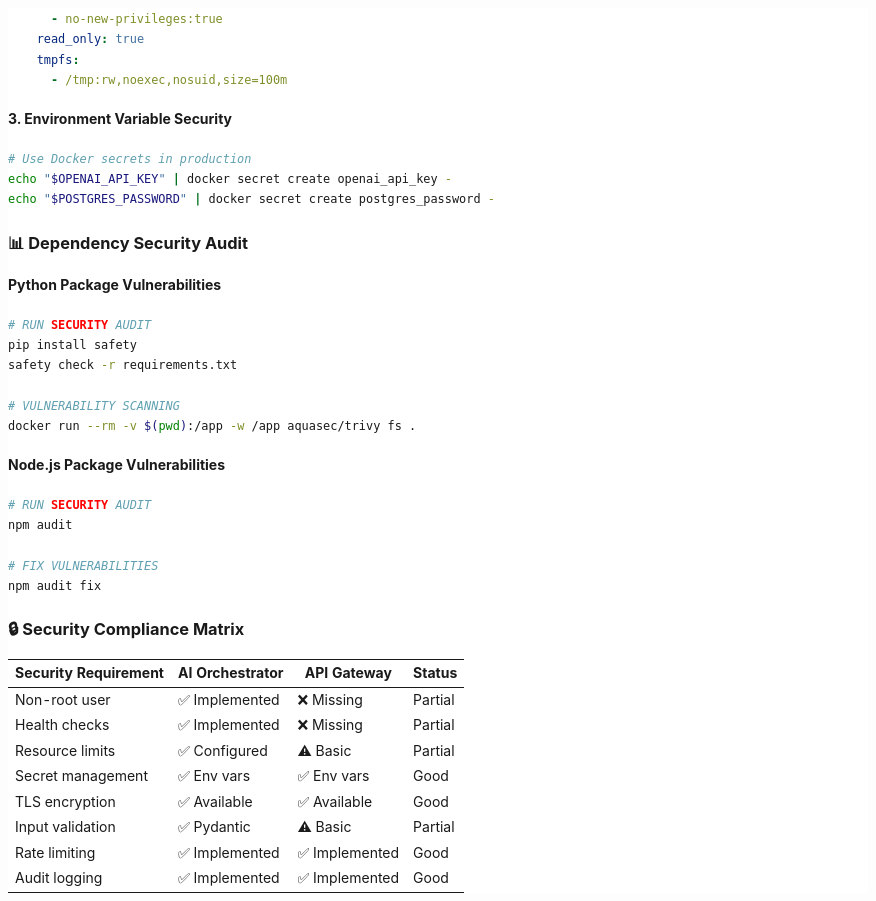 ```yaml
      - no-new-privileges:true
    read_only: true
    tmpfs:
      - /tmp:rw,noexec,nosuid,size=100m
```

#### 3. Environment Variable Security
```bash
# Use Docker secrets in production
echo "$OPENAI_API_KEY" | docker secret create openai_api_key -
echo "$POSTGRES_PASSWORD" | docker secret create postgres_password -
```

### 📊 Dependency Security Audit

#### Python Package Vulnerabilities
```bash
# RUN SECURITY AUDIT
pip install safety
safety check -r requirements.txt

# VULNERABILITY SCANNING
docker run --rm -v $(pwd):/app -w /app aquasec/trivy fs .
```

#### Node.js Package Vulnerabilities
```bash
# RUN SECURITY AUDIT
npm audit

# FIX VULNERABILITIES
npm audit fix
```

### 🔒 Security Compliance Matrix

| Security Requirement | AI Orchestrator | API Gateway | Status |
|----------------------|-----------------|-------------|--------|
| Non-root user | ✅ Implemented | ❌ Missing | Partial |
| Health checks | ✅ Implemented | ❌ Missing | Partial |
| Resource limits | ✅ Configured | ⚠️ Basic | Partial |
| Secret management | ✅ Env vars | ✅ Env vars | Good |
| TLS encryption | ✅ Available | ✅ Available | Good |
| Input validation | ✅ Pydantic | ⚠️ Basic | Partial |
| Rate limiting | ✅ Implemented | ✅ Implemented | Good |
| Audit logging | ✅ Implemented | ✅ Implemented | Good |
